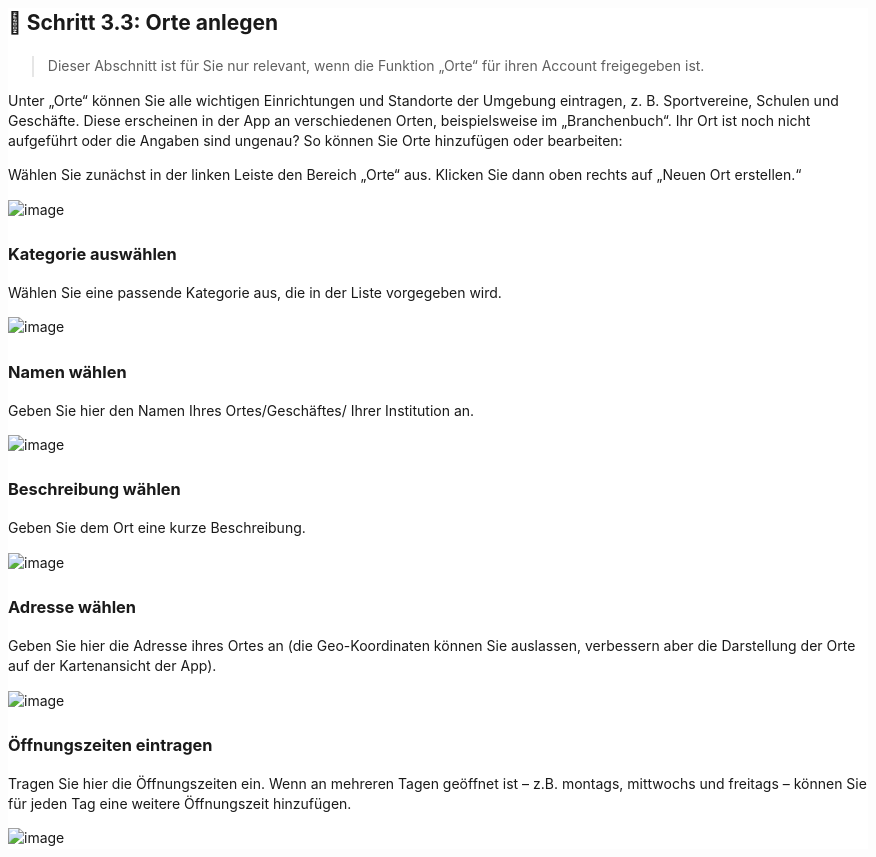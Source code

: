 
## 📍 Schritt 3.3: Orte anlegen

> Dieser Abschnitt ist für Sie nur relevant, wenn die Funktion „Orte“ für ihren Account freigegeben ist.

Unter „Orte“ können Sie alle wichtigen Einrichtungen und Standorte der Umgebung eintragen, z. B. Sportvereine, Schulen und Geschäfte. Diese erscheinen in der App an verschiedenen Orten, beispielsweise im „Branchenbuch“.
Ihr Ort ist noch nicht aufgeführt oder die Angaben sind ungenau? So können Sie Orte hinzufügen oder bearbeiten:

Wählen Sie zunächst in der linken Leiste den Bereich „Orte“ aus. Klicken Sie dann oben rechts auf „Neuen Ort erstellen.“

![image](https://github.com/user-attachments/assets/02614874-c25d-40fc-8d57-121e7cd25a1b)


### Kategorie auswählen

Wählen Sie eine passende Kategorie aus, die in der Liste vorgegeben wird.

![image](https://github.com/user-attachments/assets/b3b0947c-4e39-4de2-a497-f2588a86c578)


### Namen wählen

Geben Sie hier den Namen Ihres Ortes/Geschäftes/ Ihrer Institution an.

![image](https://github.com/user-attachments/assets/a5bc99c2-b635-4e33-b5ab-35691710d59a)


### Beschreibung wählen

Geben Sie dem Ort eine kurze Beschreibung.

![image](https://github.com/user-attachments/assets/cd030273-5c9f-4344-b578-aeea824f8776)


### Adresse wählen

Geben Sie hier die Adresse ihres Ortes an (die Geo-Koordinaten können Sie auslassen, verbessern aber die Darstellung der Orte auf der Kartenansicht der App).

![image](https://github.com/user-attachments/assets/d264e175-8c18-4db2-a3d6-fe157b742024)


### Öffnungszeiten eintragen

Tragen Sie hier die Öffnungszeiten ein. Wenn an mehreren Tagen geöffnet ist – z.B. montags, mittwochs und freitags – können Sie für jeden Tag eine weitere Öffnungszeit hinzufügen.

![image](https://github.com/user-attachments/assets/09abda0b-fd43-45d4-8e14-337a98f4739a)

